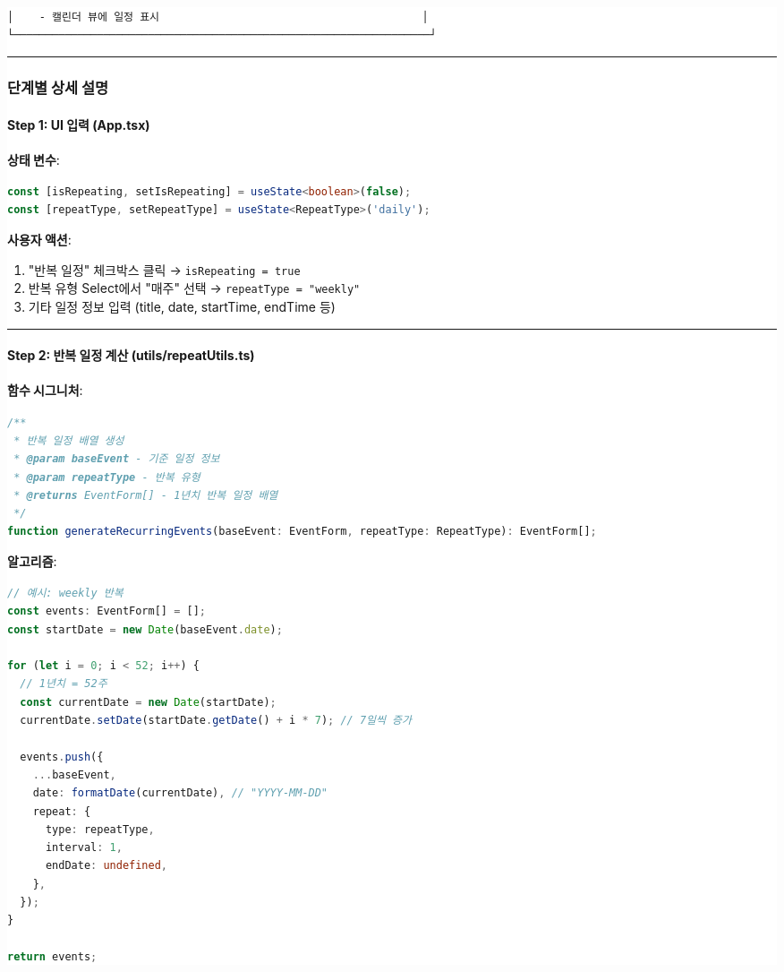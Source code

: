 ```
│    - 캘린더 뷰에 일정 표시                                         │
└─────────────────────────────────────────────────────────────────┘
```

---

### 단계별 상세 설명

#### Step 1: UI 입력 (App.tsx)

**상태 변수**:

```typescript
const [isRepeating, setIsRepeating] = useState<boolean>(false);
const [repeatType, setRepeatType] = useState<RepeatType>('daily');
```

**사용자 액션**:

1. "반복 일정" 체크박스 클릭 → `isRepeating = true`
2. 반복 유형 Select에서 "매주" 선택 → `repeatType = "weekly"`
3. 기타 일정 정보 입력 (title, date, startTime, endTime 등)

---

#### Step 2: 반복 일정 계산 (utils/repeatUtils.ts)

**함수 시그니처**:

```typescript
/**
 * 반복 일정 배열 생성
 * @param baseEvent - 기준 일정 정보
 * @param repeatType - 반복 유형
 * @returns EventForm[] - 1년치 반복 일정 배열
 */
function generateRecurringEvents(baseEvent: EventForm, repeatType: RepeatType): EventForm[];
```

**알고리즘**:

```typescript
// 예시: weekly 반복
const events: EventForm[] = [];
const startDate = new Date(baseEvent.date);

for (let i = 0; i < 52; i++) {
  // 1년치 = 52주
  const currentDate = new Date(startDate);
  currentDate.setDate(startDate.getDate() + i * 7); // 7일씩 증가

  events.push({
    ...baseEvent,
    date: formatDate(currentDate), // "YYYY-MM-DD"
    repeat: {
      type: repeatType,
      interval: 1,
      endDate: undefined,
    },
  });
}

return events;
```
